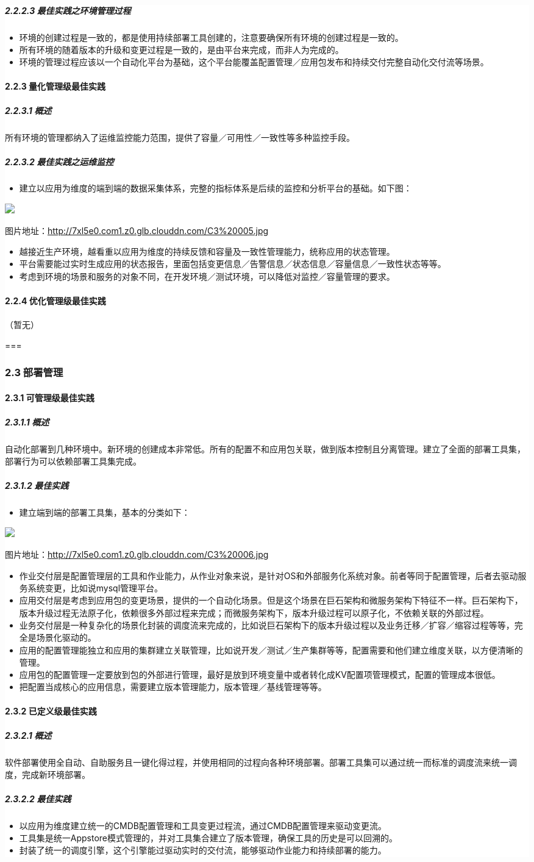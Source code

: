 ##### 2.2.2.3 最佳实践之环境管理过程
- 环境的创建过程是一致的，都是使用持续部署工具创建的，注意要确保所有环境的创建过程是一致的。
- 所有环境的随着版本的升级和变更过程是一致的，是由平台来完成，而非人为完成的。
- 环境的管理过程应该以一个自动化平台为基础，这个平台能覆盖配置管理／应用包发布和持续交付完整自动化交付流等场景。

#### 2.2.3 量化管理级最佳实践
##### 2.2.3.1 概述
所有环境的管理都纳入了运维监控能力范围，提供了容量／可用性／一致性等多种监控手段。

##### 2.2.3.2 最佳实践之运维监控
- 建立以应用为维度的端到端的数据采集体系，完整的指标体系是后续的监控和分析平台的基础。如下图：

![](http://7xl5e0.com1.z0.glb.clouddn.com/C3%20005.jpg)

图片地址：http://7xl5e0.com1.z0.glb.clouddn.com/C3%20005.jpg

- 越接近生产环境，越看重以应用为维度的持续反馈和容量及一致性管理能力，统称应用的状态管理。
- 平台需要能过实时生成应用的状态报告，里面包括变更信息／告警信息／状态信息／容量信息／一致性状态等等。
- 考虑到环境的场景和服务的对象不同，在开发环境／测试环境，可以降低对监控／容量管理的要求。

#### 2.2.4 优化管理级最佳实践
（暂无）


===

### 2.3 部署管理
#### 2.3.1 可管理级最佳实践
##### 2.3.1.1 概述
自动化部署到几种环境中。新环境的创建成本非常低。所有的配置不和应用包关联，做到版本控制且分离管理。建立了全面的部署工具集，部署行为可以依赖部署工具集完成。

##### 2.3.1.2 最佳实践
- 建立端到端的部署工具集，基本的分类如下：

![](http://7xl5e0.com1.z0.glb.clouddn.com/C3%20006.jpg)

图片地址：http://7xl5e0.com1.z0.glb.clouddn.com/C3%20006.jpg

- 作业交付层是配置管理层的工具和作业能力，从作业对象来说，是针对OS和外部服务化系统对象。前者等同于配置管理，后者去驱动服务系统变更，比如说mysql管理平台。
- 应用交付层是考虑到应用包的变更场景，提供的一个自动化场景。但是这个场景在巨石架构和微服务架构下特征不一样。巨石架构下，版本升级过程无法原子化，依赖很多外部过程来完成；而微服务架构下，版本升级过程可以原子化，不依赖关联的外部过程。
- 业务交付层是一种复杂化的场景化封装的调度流来完成的，比如说巨石架构下的版本升级过程以及业务迁移／扩容／缩容过程等等，完全是场景化驱动的。
- 应用的配置管理能独立和应用的集群建立关联管理，比如说开发／测试／生产集群等等，配置需要和他们建立维度关联，以方便清晰的管理。
- 应用包的配置管理一定要放到包的外部进行管理，最好是放到环境变量中或者转化成KV配置项管理模式，配置的管理成本很低。
- 把配置当成核心的应用信息，需要建立版本管理能力，版本管理／基线管理等等。

#### 2.3.2 已定义级最佳实践
##### 2.3.2.1 概述
软件部署使用全自动、自助服务且一键化得过程，并使用相同的过程向各种环境部署。部署工具集可以通过统一而标准的调度流来统一调度，完成新环境部署。

##### 2.3.2.2 最佳实践

- 以应用为维度建立统一的CMDB配置管理和工具变更过程流，通过CMDB配置管理来驱动变更流。
- 工具集是统一Appstore模式管理的，并对工具集合建立了版本管理，确保工具的历史是可以回溯的。
- 封装了统一的调度引擎，这个引擎能过驱动实时的交付流，能够驱动作业能力和持续部署的能力。

